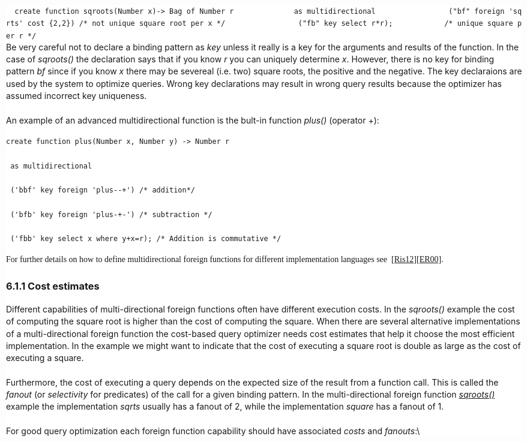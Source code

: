 `  create function sqroots(Number x)-> Bag of Number r              as multidirectional                 ("bf" foreign 'sqrts' cost {2,2}) /* not unique square root per x */                 ("fb" key select r*r);            /* unique square per r */                `\
 Be very careful not to declare a binding pattern as *key* unless it
really is a key for the arguments and results of the function. In the
case of <span style="font-style: italic;">sqroots()</span> the
declaration says that if you know <span style="font-style:
        italic;">r</span> you can uniquely determine <span
style="font-style: italic;">x</span>. However, there is no key for
binding pattern <span style="font-style: italic;">bf</span> since if you
know <span style="font-style: italic;">x</span> there may be severeal
(i.e. two) square roots, the positive and the negative. The key
declaraions are used by the system to optimize queries. Wrong key
declarations may result in wrong query results because the optimizer has
assumed incorrect key uniqueness.\
\
 An example of an advanced multidirectional function is the bult-in
function *plus()* (operator +):\
 <span style="font-family: Times New Roman;"></span>

    create function plus(Number x, Number y) -> Number r

     as multidirectional

     ('bbf' key foreign 'plus--+') /* addition*/

     ('bfb' key foreign 'plus-+-') /* subtraction */

     ('fbb' key select x where y+x=r); /* Addition is commutative */




<span style="font-family: Times New Roman;">For further details on how
to define multidirectional foreign functions for different
implementation languages see  [\[Ris12\]\[ER00\]](#Ris00a).\
 </span>

### 6.1.1 Cost estimates

Different capabilities of multi-directional foreign functions often have
different execution costs. In the *sqroots()* example the cost of
computing the square root is higher than the cost of computing the
square. When there are several alternative implementations of a
multi-directional foreign function the cost-based query optimizer needs
cost estimates that help it choose the most efficient implementation. In
the example we might want to indicate that the cost of executing a
square root is double as large as the cost of executing a square.\
\
 Furthermore, the cost of executing a query depends on the expected size
of the result from a function call. This is called the <span
style="font-style: italic;">fanout</span> (or <span
style="font-style: italic;">selectivity</span> for predicates) of the
call for a given binding pattern. In the multi-directional foreign
function *[sqroots()](#sqroots)* example the implementation *sqrts*
<span style="font-family:
        monospace;"></span> usually has a fanout of 2, while the
implementation *square* <span style="font-family: monospace;"></span>
has a fanout of 1.\
\
 For good query optimization each foreign function capability should
have associated *costs* and *fanouts*:\


[^LR92]: [W. Litwin and T. Risch: Main Memory Oriented Optimization of OO Queries Using Typed Datalog with Foreign Predicates, IEEE Transactions on Knowledge and Data Engineering, Vol. 4, No. 6, December 1992](http://user.it.uu.se/~udbl/publ/tkde92.pdf).
[^FR97]: [G. Fahl and T. Risch: Query Processing over Object Views of Relational Data, The VLDB Journal , Vol. 6 No. 4, November 1997, pp 261-281.](http://www.it.uu.se/research/group/udbl/publ/vldbj97.pdf)
[^CR01]: [K.Cassel and T. Risch: An Object-Oriented Multi-Mediator Browser. Presented at 2nd International Workshop on User Interfaces to Data Intensive Systems, Zürich, Switzerland, May 31 - June 1, 2001](http://www.it.uu.se/research/group/udbl/publ/goovipaper3.pdf)
[^ER00]: [D.Elin and T. Risch: Amos II Java Interfaces,Uppsala University, 2000.](http://user.it.uu.se/%7Etorer/publ/javaapi.pdf)
[^FR95]: [S. Flodin and T. Risch, Processing Object-Oriented Queries with Invertible Late Bound Functions, Proc. VLDB Conf., Zürich, Switzerland, 1995.](http://user.it.uu.se/%7Etorer/publ/vldb95.pdf)
[^FR97]: [G. Fahl and T. Risch: Query Processing over Object Views of Relational Data, The VLDB Journal , Vol. 6 No. 4, November 1997, pp 261-281.](http://www.it.uu.se/research/group/udbl/publ/vldbj97.pdf)
[^JR99a]: V. Josifovski, T. Risch: Functional Query Optimization over Object-Oriented Views for Data Integration Journal of Intelligent Information Systems (JIIS), Vol. 12, No. 2-3, 1999.
[^JR99b]: [V. Josifovski, T. Risch: Integrating Heterogeneous Overlapping Databases through Object-Oriented Transformations. In Proc. 25th Intl. Conf. On Very Large Databases, Edinburgh, Scotland, September 1999.](http://www.it.uu.se/research/group/udbl/publ/vldb99.pdf)
[^JR02]: V. Josifovski, T. Risch: Query Decomposition for a Distributed Object-Oriented Mediator System. [Distributed and Parallel Databases J., Kluwer, May 2002.](http://www.springer.com/computer/database+management+%26+information+retrieval/journal/10619)
[^KJR03]: T.Katchaounov, V. Josifovski, and T. Risch: Scalable View Expansion in a Peer Mediator System, Proc. 8th International Conference on Database Systems for Advanced Applications (DASFAA 2003), Kyoto, Japan, March 2003.
[^Nas93]: J.Näs: Randomized optimization of object oriented queries in a main memory database management system, MSc thesis, LiTH-IDA-Ex 9325 Linköping University 1993.
[^Ris12]: T. Risch: Amos II C Interfaces, Uppsala University, 2012.
[^Ris06]: T. Risch: ALisp v2 User's Guide, Uppsala University, 2006.
[^RJK03]: T. Risch, V. Josifovski, and T. Katchaounov: Functional Data Integration in a Distributed Mediator System, in P. Gray, L. Kerschberg, P. King, and A. Poulovassilis (eds.): Functional Approach to Data Management - Modeling, Analyzing and Integrating Heterogeneous Data, Springer, ISBN 3-540-00375-4, 2003.
